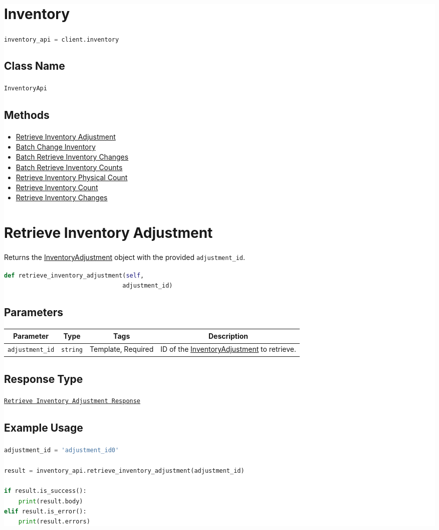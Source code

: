 # Inventory

```python
inventory_api = client.inventory
```

## Class Name

`InventoryApi`

## Methods

* [Retrieve Inventory Adjustment](/doc/api/inventory.md#retrieve-inventory-adjustment)
* [Batch Change Inventory](/doc/api/inventory.md#batch-change-inventory)
* [Batch Retrieve Inventory Changes](/doc/api/inventory.md#batch-retrieve-inventory-changes)
* [Batch Retrieve Inventory Counts](/doc/api/inventory.md#batch-retrieve-inventory-counts)
* [Retrieve Inventory Physical Count](/doc/api/inventory.md#retrieve-inventory-physical-count)
* [Retrieve Inventory Count](/doc/api/inventory.md#retrieve-inventory-count)
* [Retrieve Inventory Changes](/doc/api/inventory.md#retrieve-inventory-changes)


# Retrieve Inventory Adjustment

Returns the [InventoryAdjustment](#type-inventoryadjustment) object
with the provided `adjustment_id`.

```python
def retrieve_inventory_adjustment(self,
                                 adjustment_id)
```

## Parameters

| Parameter | Type | Tags | Description |
|  --- | --- | --- | --- |
| `adjustment_id` | `string` | Template, Required | ID of the [InventoryAdjustment](#type-inventoryadjustment) to retrieve. |

## Response Type

[`Retrieve Inventory Adjustment Response`](/doc/models/retrieve-inventory-adjustment-response.md)

## Example Usage

```python
adjustment_id = 'adjustment_id0'

result = inventory_api.retrieve_inventory_adjustment(adjustment_id)

if result.is_success():
    print(result.body)
elif result.is_error():
    print(result.errors)
```
